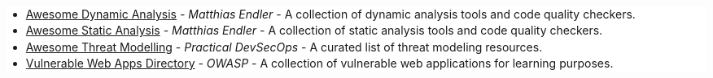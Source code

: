- [Awesome Dynamic Analysis](https://github.com/analysis-tools-dev/dynamic-analysis/) - _Matthias Endler_ - A collection of dynamic analysis tools and code quality checkers.
- [Awesome Static Analysis](https://github.com/analysis-tools-dev/static-analysis/) - _Matthias Endler_ - A collection of static analysis tools and code quality checkers.
- [Awesome Threat Modelling](https://github.com/hysnsec/awesome-threat-modelling) - _Practical DevSecOps_ - A curated list of threat modeling resources.
- [Vulnerable Web Apps Directory](https://owasp.org/www-project-vulnerable-web-applications-directory) - _OWASP_ - A collection of vulnerable web applications for learning purposes.
